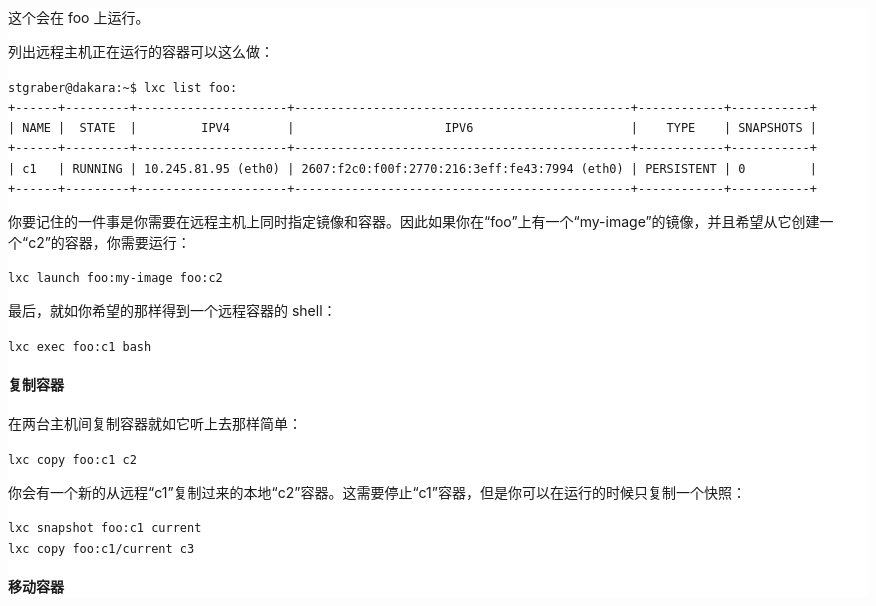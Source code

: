 这个会在 foo 上运行。


列出远程主机正在运行的容器可以这么做：



```
stgraber@dakara:~$ lxc list foo:
+------+---------+---------------------+-----------------------------------------------+------------+-----------+
| NAME |  STATE  |         IPV4        |                     IPV6                      |    TYPE    | SNAPSHOTS |
+------+---------+---------------------+-----------------------------------------------+------------+-----------+
| c1   | RUNNING | 10.245.81.95 (eth0) | 2607:f2c0:f00f:2770:216:3eff:fe43:7994 (eth0) | PERSISTENT | 0         |
+------+---------+---------------------+-----------------------------------------------+------------+-----------+

```

你要记住的一件事是你需要在远程主机上同时指定镜像和容器。因此如果你在“foo”上有一个“my-image”的镜像，并且希望从它创建一个“c2”的容器，你需要运行：



```
lxc launch foo:my-image foo:c2

```

最后，就如你希望的那样得到一个远程容器的 shell：



```
lxc exec foo:c1 bash

```

#### 复制容器


在两台主机间复制容器就如它听上去那样简单：



```
lxc copy foo:c1 c2

```

你会有一个新的从远程“c1”复制过来的本地“c2”容器。这需要停止“c1”容器，但是你可以在运行的时候只复制一个快照：



```
lxc snapshot foo:c1 current
lxc copy foo:c1/current c3

```

#### 移动容器
